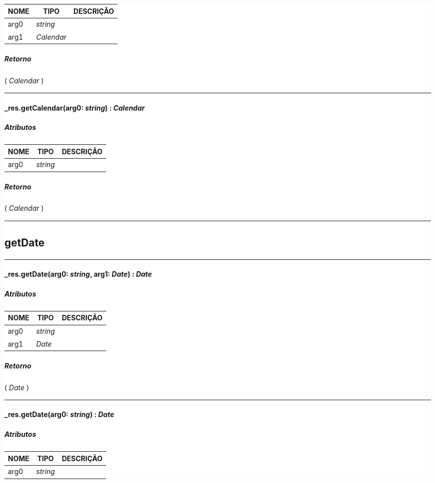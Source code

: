 | NOME | TIPO | DESCRIÇÃO |
|---|---|---|
| arg0 | _string_ |   |
| arg1 | _Calendar_ |   |

##### Retorno

( _Calendar_ )


---

#### _res.getCalendar(arg0: _string_) : _Calendar_
##### Atributos

| NOME | TIPO | DESCRIÇÃO |
|---|---|---|
| arg0 | _string_ |   |

##### Retorno

( _Calendar_ )


---

## getDate

---

#### _res.getDate(arg0: _string_, arg1: _Date_) : _Date_
##### Atributos

| NOME | TIPO | DESCRIÇÃO |
|---|---|---|
| arg0 | _string_ |   |
| arg1 | _Date_ |   |

##### Retorno

( _Date_ )


---

#### _res.getDate(arg0: _string_) : _Date_
##### Atributos

| NOME | TIPO | DESCRIÇÃO |
|---|---|---|
| arg0 | _string_ |   |
